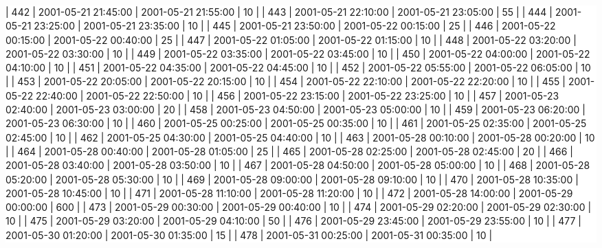| 442 | 2001-05-21 21:45:00 | 2001-05-21 21:55:00 | 10 |
| 443 | 2001-05-21 22:10:00 | 2001-05-21 23:05:00 | 55 |
| 444 | 2001-05-21 23:25:00 | 2001-05-21 23:35:00 | 10 |
| 445 | 2001-05-21 23:50:00 | 2001-05-22 00:15:00 | 25 |
| 446 | 2001-05-22 00:15:00 | 2001-05-22 00:40:00 | 25 |
| 447 | 2001-05-22 01:05:00 | 2001-05-22 01:15:00 | 10 |
| 448 | 2001-05-22 03:20:00 | 2001-05-22 03:30:00 | 10 |
| 449 | 2001-05-22 03:35:00 | 2001-05-22 03:45:00 | 10 |
| 450 | 2001-05-22 04:00:00 | 2001-05-22 04:10:00 | 10 |
| 451 | 2001-05-22 04:35:00 | 2001-05-22 04:45:00 | 10 |
| 452 | 2001-05-22 05:55:00 | 2001-05-22 06:05:00 | 10 |
| 453 | 2001-05-22 20:05:00 | 2001-05-22 20:15:00 | 10 |
| 454 | 2001-05-22 22:10:00 | 2001-05-22 22:20:00 | 10 |
| 455 | 2001-05-22 22:40:00 | 2001-05-22 22:50:00 | 10 |
| 456 | 2001-05-22 23:15:00 | 2001-05-22 23:25:00 | 10 |
| 457 | 2001-05-23 02:40:00 | 2001-05-23 03:00:00 | 20 |
| 458 | 2001-05-23 04:50:00 | 2001-05-23 05:00:00 | 10 |
| 459 | 2001-05-23 06:20:00 | 2001-05-23 06:30:00 | 10 |
| 460 | 2001-05-25 00:25:00 | 2001-05-25 00:35:00 | 10 |
| 461 | 2001-05-25 02:35:00 | 2001-05-25 02:45:00 | 10 |
| 462 | 2001-05-25 04:30:00 | 2001-05-25 04:40:00 | 10 |
| 463 | 2001-05-28 00:10:00 | 2001-05-28 00:20:00 | 10 |
| 464 | 2001-05-28 00:40:00 | 2001-05-28 01:05:00 | 25 |
| 465 | 2001-05-28 02:25:00 | 2001-05-28 02:45:00 | 20 |
| 466 | 2001-05-28 03:40:00 | 2001-05-28 03:50:00 | 10 |
| 467 | 2001-05-28 04:50:00 | 2001-05-28 05:00:00 | 10 |
| 468 | 2001-05-28 05:20:00 | 2001-05-28 05:30:00 | 10 |
| 469 | 2001-05-28 09:00:00 | 2001-05-28 09:10:00 | 10 |
| 470 | 2001-05-28 10:35:00 | 2001-05-28 10:45:00 | 10 |
| 471 | 2001-05-28 11:10:00 | 2001-05-28 11:20:00 | 10 |
| 472 | 2001-05-28 14:00:00 | 2001-05-29 00:00:00 | 600 |
| 473 | 2001-05-29 00:30:00 | 2001-05-29 00:40:00 | 10 |
| 474 | 2001-05-29 02:20:00 | 2001-05-29 02:30:00 | 10 |
| 475 | 2001-05-29 03:20:00 | 2001-05-29 04:10:00 | 50 |
| 476 | 2001-05-29 23:45:00 | 2001-05-29 23:55:00 | 10 |
| 477 | 2001-05-30 01:20:00 | 2001-05-30 01:35:00 | 15 |
| 478 | 2001-05-31 00:25:00 | 2001-05-31 00:35:00 | 10 |